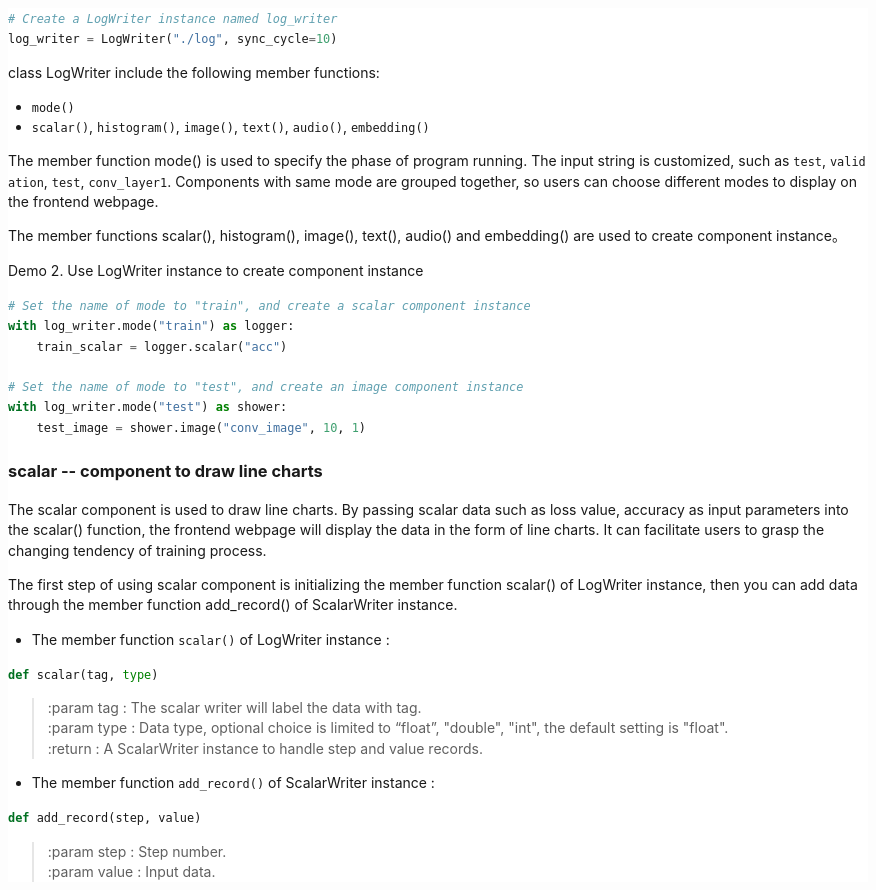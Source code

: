 ```python
# Create a LogWriter instance named log_writer
log_writer = LogWriter("./log", sync_cycle=10)
```

class LogWriter include the following member functions:

* `mode()`     
* `scalar()`, `histogram()`, `image()`, `text()`, `audio()`, `embedding()`      

The member function mode() is used to specify the phase of program running. The input string is customized, such as `test`, `validation`, `test`, `conv_layer1`. Components with same mode are grouped together, so users can choose different modes to display on the frontend webpage.

The member functions scalar(), histogram(), image(), text(), audio() and embedding() are used to create component instance。

Demo 2. Use LogWriter instance to create component instance

```python
# Set the name of mode to "train", and create a scalar component instance
with log_writer.mode("train") as logger:
	train_scalar = logger.scalar("acc")

# Set the name of mode to "test", and create an image component instance
with log_writer.mode("test") as shower:
	test_image = shower.image("conv_image", 10, 1)
```

### scalar -- component to draw line charts

The <a name="1">scalar</a> component is used to draw line charts. By passing scalar data such as loss value, accuracy as input parameters into the scalar() function, the frontend webpage will display the data in the form of line charts. It can facilitate users to grasp the changing tendency of training process.

The first step of using scalar component is initializing the member function scalar() of LogWriter instance, then you can add data through the member function add_record() of ScalarWriter instance.

* The member function `scalar()` of LogWriter instance :    

```python
def scalar(tag, type)  
```  

> :param tag : The scalar writer will label the data with tag.     
> :param type : Data type, optional choice is limited to “float”, "double", "int", the default setting is "float".     
> :return : A ScalarWriter instance to handle step and value records.     

* The member function `add_record()` of ScalarWriter instance :   

```python
def add_record(step, value)  
```

> :param step : Step number.       
> :param value : Input data.     
